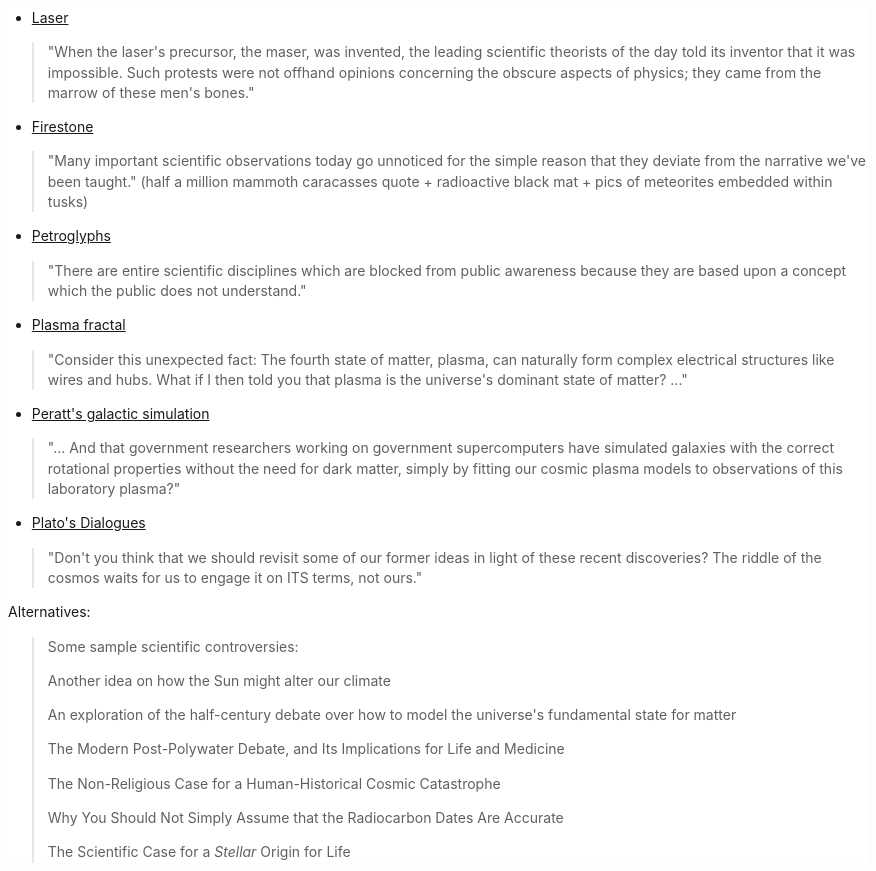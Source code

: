 * <a href="https://github.com/worldviewer/ionic-social-network/blob/master/www/img/readme/gplus-graphics/05-gplus-laser.jpg">Laser</a>

>    "When the laser's precursor, the maser, was invented, the leading 
>    scientific theorists of the day told its inventor that it was 
>    impossible.  Such protests were not offhand opinions concerning the 
>    obscure aspects of physics; they came from the marrow of these men's 
>    bones."

* <a href="https://github.com/worldviewer/ionic-social-network/blob/master/www/img/readme/gplus-graphics/06-gplus-firestone.jpg">Firestone</a>

>    "Many important scientific observations today go unnoticed for the simple 
>    reason that they deviate from the narrative we've been taught." (half a 
>    million mammoth caracasses quote + radioactive black mat + pics of 
>    meteorites embedded within tusks)

* <a href="https://github.com/worldviewer/ionic-social-network/blob/master/www/img/readme/gplus-graphics/07-gplus-uniformitarianism.jpg">Petroglyphs</a>

>    "There are entire scientific disciplines which are blocked from public 
>    awareness because they are based upon a concept which the public does not 
>    understand."

* <a href="https://github.com/worldviewer/ionic-social-network/blob/master/www/img/readme/gplus-graphics/08-the-cosmic-web.jpg">Plasma fractal</a>

>    "Consider this unexpected fact: The fourth state of matter, plasma, can 
>    naturally form complex electrical structures like wires and hubs.  What 
>    if I then told you that plasma is the universe's dominant state of 
>    matter? ..."

* <a href="http://www.plasma-universe.com/Galaxy_formation">Peratt's galactic simulation</a>

>    "... And that government researchers working on government supercomputers 
>    have simulated galaxies with the correct rotational properties without 
>    the need for dark matter, simply by fitting our cosmic plasma models to 
>    observations of this laboratory plasma?"

* <a href="https://books.google.com/books?id=6IJEAAAAIAAJ&pg=PA367&lpg=PA367">Plato's Dialogues</a>

>    "Don't you think that we should revisit some of our former ideas in light 
>    of these recent discoveries?  The riddle of the cosmos waits for us to 
>    engage it on ITS terms, not ours."

Alternatives:

> Some sample scientific controversies: 
>
> Another idea on how the Sun might alter our climate
> 
> An exploration of the half-century debate over how to model the universe's 
> fundamental state for matter
>
> The Modern Post-Polywater Debate, and Its Implications for Life and Medicine
>
> The Non-Religious Case for a Human-Historical Cosmic Catastrophe
> 
> Why You Should Not Simply Assume that the Radiocarbon Dates Are Accurate
> 
> The Scientific Case for a *Stellar* Origin for Life


